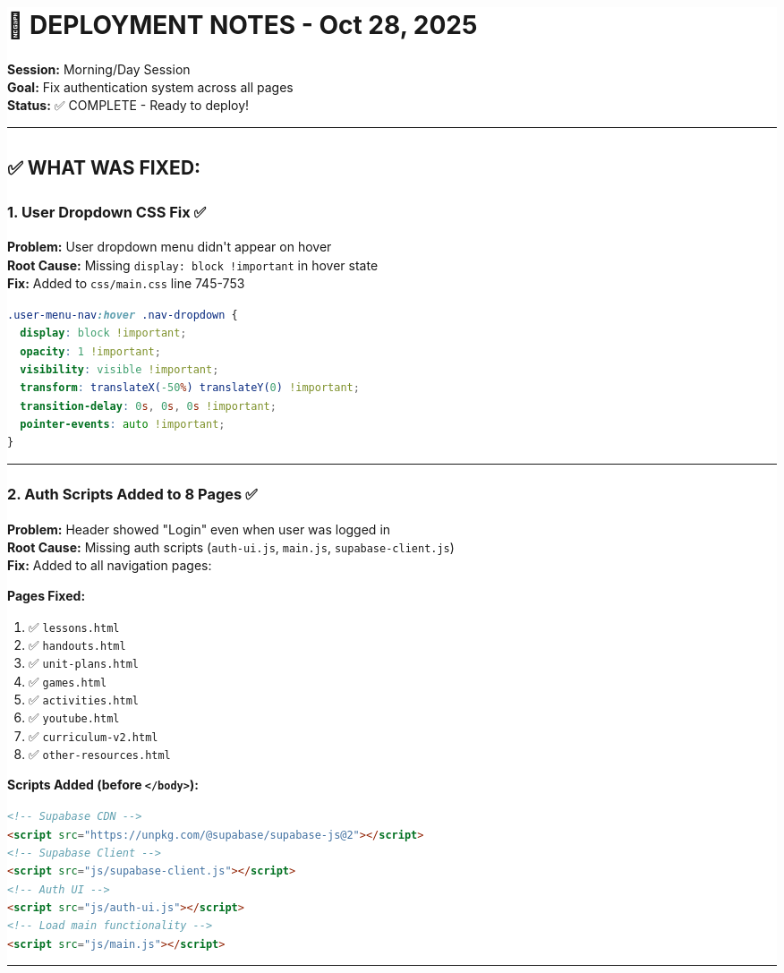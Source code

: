 # 🚀 DEPLOYMENT NOTES - Oct 28, 2025

**Session:** Morning/Day Session  
**Goal:** Fix authentication system across all pages  
**Status:** ✅ COMPLETE - Ready to deploy!

---

## ✅ **WHAT WAS FIXED:**

### **1. User Dropdown CSS Fix** ✅
**Problem:** User dropdown menu didn't appear on hover  
**Root Cause:** Missing `display: block !important` in hover state  
**Fix:** Added to `css/main.css` line 745-753
```css
.user-menu-nav:hover .nav-dropdown {
  display: block !important;
  opacity: 1 !important;
  visibility: visible !important;
  transform: translateX(-50%) translateY(0) !important;
  transition-delay: 0s, 0s, 0s !important;
  pointer-events: auto !important;
}
```

---

### **2. Auth Scripts Added to 8 Pages** ✅
**Problem:** Header showed "Login" even when user was logged in  
**Root Cause:** Missing auth scripts (`auth-ui.js`, `main.js`, `supabase-client.js`)  
**Fix:** Added to all navigation pages:

**Pages Fixed:**
1. ✅ `lessons.html`
2. ✅ `handouts.html`
3. ✅ `unit-plans.html`
4. ✅ `games.html`
5. ✅ `activities.html`
6. ✅ `youtube.html`
7. ✅ `curriculum-v2.html`
8. ✅ `other-resources.html`

**Scripts Added (before `</body>`):**
```html
<!-- Supabase CDN -->
<script src="https://unpkg.com/@supabase/supabase-js@2"></script>
<!-- Supabase Client -->
<script src="js/supabase-client.js"></script>
<!-- Auth UI -->
<script src="js/auth-ui.js"></script>
<!-- Load main functionality -->
<script src="js/main.js"></script>
```

---